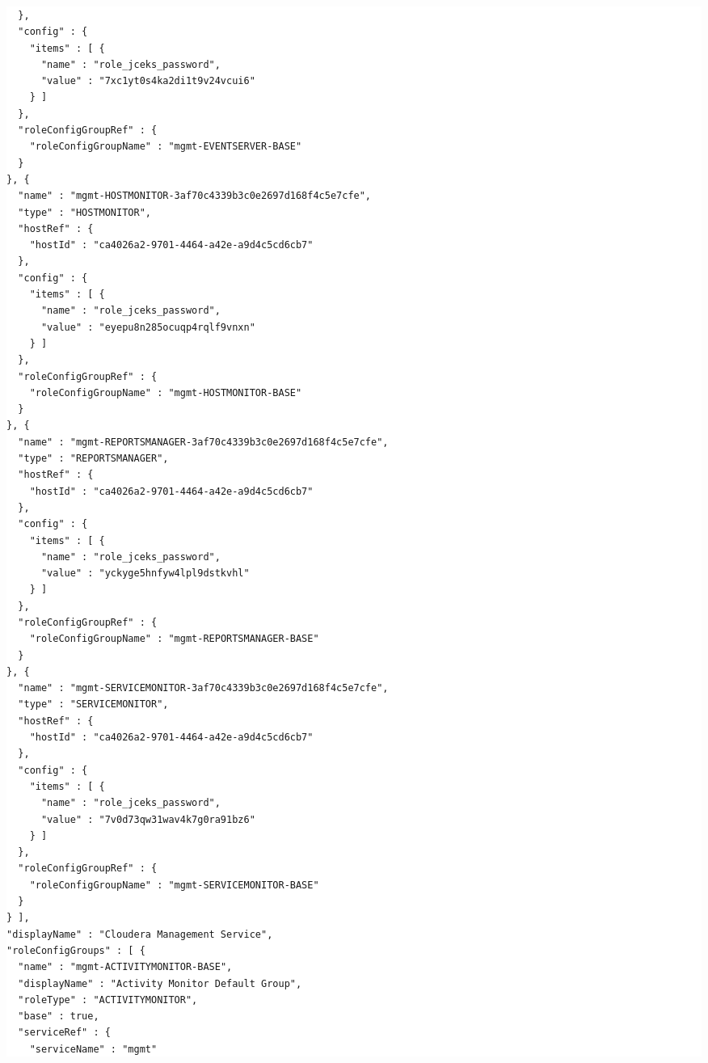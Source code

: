       },
      "config" : {
        "items" : [ {
          "name" : "role_jceks_password",
          "value" : "7xc1yt0s4ka2di1t9v24vcui6"
        } ]
      },
      "roleConfigGroupRef" : {
        "roleConfigGroupName" : "mgmt-EVENTSERVER-BASE"
      }
    }, {
      "name" : "mgmt-HOSTMONITOR-3af70c4339b3c0e2697d168f4c5e7cfe",
      "type" : "HOSTMONITOR",
      "hostRef" : {
        "hostId" : "ca4026a2-9701-4464-a42e-a9d4c5cd6cb7"
      },
      "config" : {
        "items" : [ {
          "name" : "role_jceks_password",
          "value" : "eyepu8n285ocuqp4rqlf9vnxn"
        } ]
      },
      "roleConfigGroupRef" : {
        "roleConfigGroupName" : "mgmt-HOSTMONITOR-BASE"
      }
    }, {
      "name" : "mgmt-REPORTSMANAGER-3af70c4339b3c0e2697d168f4c5e7cfe",
      "type" : "REPORTSMANAGER",
      "hostRef" : {
        "hostId" : "ca4026a2-9701-4464-a42e-a9d4c5cd6cb7"
      },
      "config" : {
        "items" : [ {
          "name" : "role_jceks_password",
          "value" : "yckyge5hnfyw4lpl9dstkvhl"
        } ]
      },
      "roleConfigGroupRef" : {
        "roleConfigGroupName" : "mgmt-REPORTSMANAGER-BASE"
      }
    }, {
      "name" : "mgmt-SERVICEMONITOR-3af70c4339b3c0e2697d168f4c5e7cfe",
      "type" : "SERVICEMONITOR",
      "hostRef" : {
        "hostId" : "ca4026a2-9701-4464-a42e-a9d4c5cd6cb7"
      },
      "config" : {
        "items" : [ {
          "name" : "role_jceks_password",
          "value" : "7v0d73qw31wav4k7g0ra91bz6"
        } ]
      },
      "roleConfigGroupRef" : {
        "roleConfigGroupName" : "mgmt-SERVICEMONITOR-BASE"
      }
    } ],
    "displayName" : "Cloudera Management Service",
    "roleConfigGroups" : [ {
      "name" : "mgmt-ACTIVITYMONITOR-BASE",
      "displayName" : "Activity Monitor Default Group",
      "roleType" : "ACTIVITYMONITOR",
      "base" : true,
      "serviceRef" : {
        "serviceName" : "mgmt"